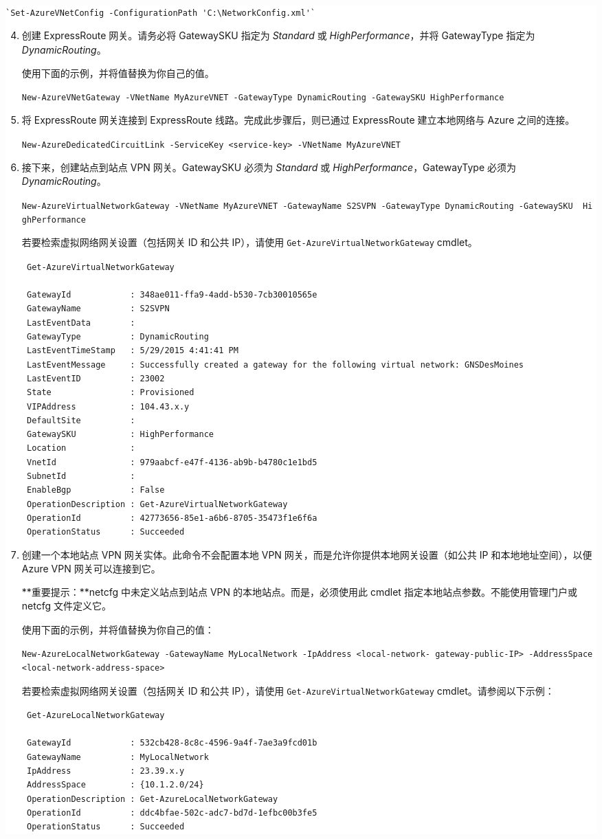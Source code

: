 	`Set-AzureVNetConfig -ConfigurationPath 'C:\NetworkConfig.xml'`
4. 创建 ExpressRoute 网关。请务必将 GatewaySKU 指定为 *Standard* 或 *HighPerformance*，并将 GatewayType 指定为 *DynamicRouting*。 

	使用下面的示例，并将值替换为你自己的值。

	`New-AzureVNetGateway -VNetName MyAzureVNET -GatewayType DynamicRouting -GatewaySKU HighPerformance`

5. 将 ExpressRoute 网关连接到 ExpressRoute 线路。完成此步骤后，则已通过 ExpressRoute 建立本地网络与 Azure 之间的连接。

	`New-AzureDedicatedCircuitLink -ServiceKey <service-key> -VNetName MyAzureVNET`

6. 接下来，创建站点到站点 VPN 网关。GatewaySKU 必须为 *Standard* 或 *HighPerformance*，GatewayType 必须为 *DynamicRouting*。

	`New-AzureVirtualNetworkGateway -VNetName MyAzureVNET -GatewayName S2SVPN -GatewayType DynamicRouting -GatewaySKU  HighPerformance`

	若要检索虚拟网络网关设置（包括网关 ID 和公共 IP），请使用 `Get-AzureVirtualNetworkGateway` cmdlet。

		Get-AzureVirtualNetworkGateway
		
		GatewayId            : 348ae011-ffa9-4add-b530-7cb30010565e
		GatewayName          : S2SVPN
		LastEventData        :
		GatewayType          : DynamicRouting
		LastEventTimeStamp   : 5/29/2015 4:41:41 PM
		LastEventMessage     : Successfully created a gateway for the following virtual network: GNSDesMoines
		LastEventID          : 23002
		State                : Provisioned
		VIPAddress           : 104.43.x.y
		DefaultSite          :
		GatewaySKU           : HighPerformance
		Location             :
		VnetId               : 979aabcf-e47f-4136-ab9b-b4780c1e1bd5
		SubnetId             :
		EnableBgp            : False
		OperationDescription : Get-AzureVirtualNetworkGateway
		OperationId          : 42773656-85e1-a6b6-8705-35473f1e6f6a
		OperationStatus      : Succeeded

7. 创建一个本地站点 VPN 网关实体。此命令不会配置本地 VPN 网关，而是允许你提供本地网关设置（如公共 IP 和本地地址空间），以便 Azure VPN 网关可以连接到它。

	**重要提示：**netcfg 中未定义站点到站点 VPN 的本地站点。而是，必须使用此 cmdlet 指定本地站点参数。不能使用管理门户或 netcfg 文件定义它。

	使用下面的示例，并将值替换为你自己的值：

	`New-AzureLocalNetworkGateway -GatewayName MyLocalNetwork -IpAddress <local-network- gateway-public-IP> -AddressSpace <local-network-address-space>`

	若要检索虚拟网络网关设置（包括网关 ID 和公共 IP），请使用 `Get-AzureVirtualNetworkGateway` cmdlet。请参阅以下示例：

		Get-AzureLocalNetworkGateway
		
		GatewayId            : 532cb428-8c8c-4596-9a4f-7ae3a9fcd01b
		GatewayName          : MyLocalNetwork
		IpAddress            : 23.39.x.y
		AddressSpace         : {10.1.2.0/24}
		OperationDescription : Get-AzureLocalNetworkGateway
		OperationId          : ddc4bfae-502c-adc7-bd7d-1efbc00b3fe5
		OperationStatus      : Succeeded

